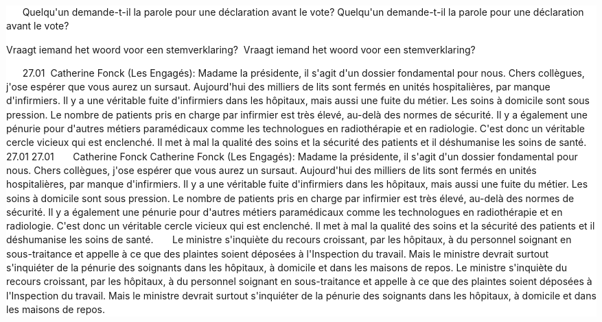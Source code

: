 
 
 
Quelqu'un
demande-t-il la parole pour une déclaration avant le vote?
Quelqu'un
demande-t-il la parole pour une déclaration avant le vote?


Vraagt
iemand het woord voor een stemverklaring? 
Vraagt
iemand het woord voor een stemverklaring? 


 
 
 
27.01  Catherine
Fonck (Les Engagés): Madame la présidente, il
s'agit d'un dossier fondamental pour nous. Chers collègues, j'ose espérer que
vous aurez un sursaut. Aujourd'hui des milliers de lits sont fermés en unités
hospitalières, par manque d'infirmiers. Il y a une véritable fuite d'infirmiers
dans les hôpitaux, mais aussi une fuite du métier. Les soins à domicile sont
sous pression. Le nombre de patients pris en charge par infirmier est très
élevé, au-delà des normes de sécurité. Il y a également une pénurie pour
d'autres métiers paramédicaux comme les technologues en radiothérapie et en
radiologie. C'est donc un véritable cercle vicieux qui est enclenché. Il met à
mal la qualité des soins et la sécurité des patients et il déshumanise les
soins de santé. 
27.01
27.01
  
  
 
Catherine
Fonck 
Catherine
Fonck 
(Les Engagés): Madame la présidente, il
s'agit d'un dossier fondamental pour nous. Chers collègues, j'ose espérer que
vous aurez un sursaut. Aujourd'hui des milliers de lits sont fermés en unités
hospitalières, par manque d'infirmiers. Il y a une véritable fuite d'infirmiers
dans les hôpitaux, mais aussi une fuite du métier. Les soins à domicile sont
sous pression. Le nombre de patients pris en charge par infirmier est très
élevé, au-delà des normes de sécurité. Il y a également une pénurie pour
d'autres métiers paramédicaux comme les technologues en radiothérapie et en
radiologie. C'est donc un véritable cercle vicieux qui est enclenché. Il met à
mal la qualité des soins et la sécurité des patients et il déshumanise les
soins de santé. 
 
 
 
Le ministre s'inquiète du recours croissant,
par les hôpitaux, à du personnel soignant en sous-traitance et appelle à ce que
des plaintes soient déposées à l'Inspection du travail. Mais le ministre
devrait surtout s'inquiéter de la pénurie des soignants dans les hôpitaux, à domicile
et dans les maisons de repos. 
Le ministre s'inquiète du recours croissant,
par les hôpitaux, à du personnel soignant en sous-traitance et appelle à ce que
des plaintes soient déposées à l'Inspection du travail. Mais le ministre
devrait surtout s'inquiéter de la pénurie des soignants dans les hôpitaux, à domicile
et dans les maisons de repos. 
 